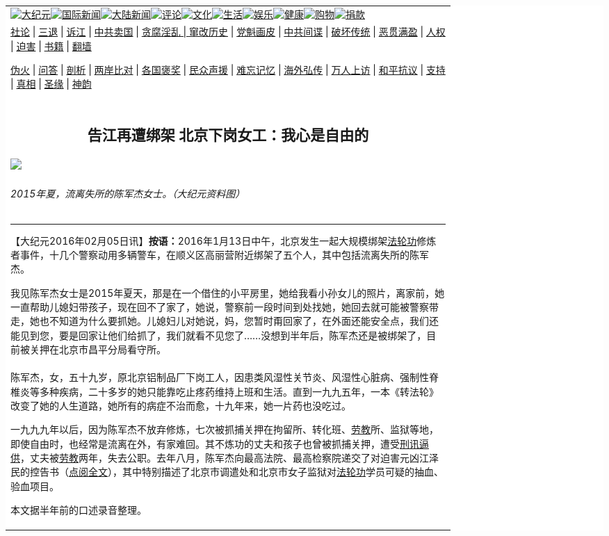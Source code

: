 <a name="1" id="1" target="_blank"></a><span id="1"></span>
<table border="0"><tr><td colspan="2" VALIGN=TOP><a href="https://github.com/woywz155/djy/blob/master/gb/nsc413.md#1"><img src="https://raw.githubusercontent.com/woywz155/www/master/t/djy/1.jpg" title="大纪元"></a><a href="https://github.com/woywz155/djy/blob/master/gb/n24hr.md#1"><img src="https://raw.githubusercontent.com/woywz155/www/master/t/djy/3.jpg" title="国际新闻"></a><a href="https://github.com/woywz155/djy/blob/master/gb/nsc413.md#1"><img src="https://raw.githubusercontent.com/woywz155/www/master/t/djy/4.jpg" title="大陆新闻"></a><a href="https://github.com/woywz155/djy/blob/master/gb/news392.md#1"><img src="https://raw.githubusercontent.com/woywz155/www/master/t/djy/5.jpg" title="评论"></a><a href="https://github.com/woywz155/djy/blob/master/gb/news2007.md#1"><img src="https://raw.githubusercontent.com/woywz155/www/master/t/djy/6.jpg" title="文化"></a><a href="https://github.com/woywz155/djy/blob/master/gb/news2008.md#1"><img src="https://raw.githubusercontent.com/woywz155/www/master/t/djy/7.jpg" title="生活"></a><a href="https://github.com/woywz155/djy/blob/master/gb/ncyule.md#1"><img src="https://raw.githubusercontent.com/woywz155/www/master/t/djy/8.jpg" title="娱乐"></a><a href="https://github.com/woywz155/djy/blob/master/gb/nsc1002.md#1"><img src="https://raw.githubusercontent.com/woywz155/www/master/t/djy/9.jpg" title="健康"><a href="https://www.youlucky.com"><img src="https://raw.githubusercontent.com/woywz155/www/master/t/djy/10.jpg" title="购物"></a><a href="https://www.supportepoch.org/donation?utm_medium=epochtimes&utm_source=referral&utm_campaign=donate_button_djyhomepage"><img src="https://raw.githubusercontent.com/woywz155/www/master/t/djy/12.jpg" title="捐款"></a></td></tr>
<tr><td colspan="2" VALIGN=TOP><a target="_blank" href="https://git.io/fjCRf">社论</a> | <a target="_blank" href="https://github.com/woywz155/djy/blob/master/gb/nf5657.md#1">三退</a> | <a target="_blank" href="https://github.com/woywz155/djy/blob/master/gb/nf6123.md#1">诉江</a> | <a target="_blank" href="https://github.com/woywz155/djy/blob/master/gb/nf1176117.md#1">中共卖国</a> | <a target="_blank" href="https://github.com/woywz155/djy/blob/master/gb/nf5773.md#1">贪腐淫乱 | <a target="_blank" href="https://github.com/woywz155/djy/blob/master/gb/nf1176115.md#1">窜改历史</a> | <a target="_blank" href="https://github.com/woywz155/djy/blob/master/gb/nf1176107.md#1">党魁画皮</a> | <a target="_blank" href="https://github.com/woywz155/djy/blob/master/gb/nf1320400.md#1">中共间谍</a> | <a target="_blank" href="https://github.com/woywz155/djy/blob/master/gb/nf1176114.md#1">破坏传统</a> | <a target="_blank" href="https://github.com/woywz155/djy/blob/master/gb/nf5287.md#1">恶贯满盈</a> | <a target="_blank" href="https://github.com/woywz155/djy/blob/master/gb/ncid278.md#1">人权</a> | <a target="_blank" href="https://github.com/woywz155/djy/blob/master/gb/nf1176111.md#1">迫害</a> | <a target="_blank" href="https://github.com/woywz155/djy/blob/master/gb/nf1235328.md#1">书籍</a> | <a target="_blank" href="https://github.com/woywz155/www/blob/master/README.md?zsrh#1">翻墙</a></p><p><a target="_blank" href="https://github.com/woywz155/djy/blob/master/gb/nf5562.md#1">伪火</a> | <a target="_blank" href="https://github.com/woywz155/djy/blob/master/gb/nf4378.md#1">问答</a> | <a target="_blank" href="https://github.com/woywz155/djy/blob/master/gb/nf5792.md#1">剖析</a> | <a target="_blank" href="https://github.com/woywz155/djy/blob/master/gb/nf5735.md#1">两岸比对</a> | <a target="_blank" href="https://github.com/woywz155/djy/blob/master/gb/nf6119.md#1">各国褒奖</a> | <a target="_blank" href="https://github.com/woywz155/djy/blob/master/gb/nf6120.md#1">民众声援</a> | <a target="_blank" href="https://github.com/woywz155/djy/blob/master/gb/nf1188594.md#1">难忘记忆</a> | <a target="_blank" href="https://github.com/woywz155/djy/blob/master/gb/nf3180.md#1">海外弘传</a> | <a target="_blank" href="https://github.com/woywz155/djy/blob/master/gb/nf5410.md#1">万人上访</a> | <a target="_blank" href="https://github.com/woywz155/ntdtv/blob/master/gb/prog1530_1.md#1">和平抗议</a> | <a target="_blank" href="https://github.com/woywz155/djy/blob/master/gb/nf4386.md#1">支持</a> | <a target="_blank" href="https://github.com/woywz155/djy/blob/master/gb/nf4389.md#1">真相</a> | <a target="_blank" href="https://github.com/woywz155/djy/blob/master/gb/nf5790.md#1">圣缘</a> | <a target="_blank" href="https://github.com/woywz155/djy/blob/master/gb/nf4786.md#1">神韵</a></td></tr>
<tr><td VALIGN=TOP width="626"><h2 align=center>告江再遭绑架 北京下岗女工：我心是自由的</h2>
<img src="http://i.epochtimes.com/assets/uploads/2016/02/1602041253052669-600x400.jpg" />
<h6>2015年夏，流离失所的陈军杰女士。（大纪元资料图）
</h6>
<hr>
<p>【大纪元2016年02月05日讯】<b>按语：</b>2016年1月13日中午，北京发生一起大规模绑架<a href="https://github.com/woywz155/djy/blob/master/gb/tag/%E6%B3%95%E8%BD%AE%E5%8A%9F.md">法轮功</a>修炼者事件，十几个警察动用多辆警车，在顺义区高丽营附近绑架了五个人，其中包括流离失所的陈军杰。</p>
<p>我见陈军杰女士是2015年夏天，那是在一个借住的小平房里，她给我看小孙女儿的照片，离家前，她一直帮助儿媳妇带孩子，现在回不了家了，她说，警察前一段时间到处找她，她回去就可能被警察带走，她也不知道为什么要抓她。儿媳妇儿对她说，妈，您暂时甭回家了，在外面还能安全点，我们还能见到您，要是回家让他们给抓了，我们就看不见您了……没想到半年后，陈军杰还是被绑架了，目前被关押在北京市昌平分局看守所。<br />　　<br />陈军杰，女，五十九岁，原北京铝制品厂下岗工人，因患类风湿性关节炎、风湿性心脏病、强制性脊椎炎等多种疾病，二十多岁的她只能靠吃止疼药维持上班和生活。直到一九九五年，一本《转法轮》改变了她的人生道路，她所有的病症不治而愈，十九年来，她一片药也没吃过。</p>
<p>一九九九年以后，因为陈军杰不放弃修炼，七次被抓捕关押在拘留所、转化班、<a href="https://github.com/woywz155/djy/blob/master/gb/tag/%E5%8A%B3%E6%95%99.md">劳教</a>所、监狱等地，即使自由时，也经常是流离在外，有家难回。其不炼功的丈夫和孩子也曾被抓捕关押，遭受<a href="https://github.com/woywz155/djy/blob/master/gb/tag/%E5%88%91%E8%AE%AF%E9%80%BC%E4%BE%9B.md">刑讯逼供</a>，丈夫被<a href="https://github.com/woywz155/djy/blob/master/gb/tag/%E5%8A%B3%E6%95%99.md">劳教</a>两年，失去公职。去年八月，陈军杰向最高法院、最高检察院递交了对迫害元凶江泽民的控告书（<a href="https://github.com/woywz155/djy/blob/master/gb/15/12/3/n4587773.md" target="_top">点阅全文</a>），其中特别描述了北京市调遣处和北京市女子监狱对<a href="https://github.com/woywz155/djy/blob/master/gb/tag/%E6%B3%95%E8%BD%AE%E5%8A%9F.md">法轮功</a>学员可疑的抽血、验血项目。</p>
<p>本文据半年前的口述录音整理。</p>